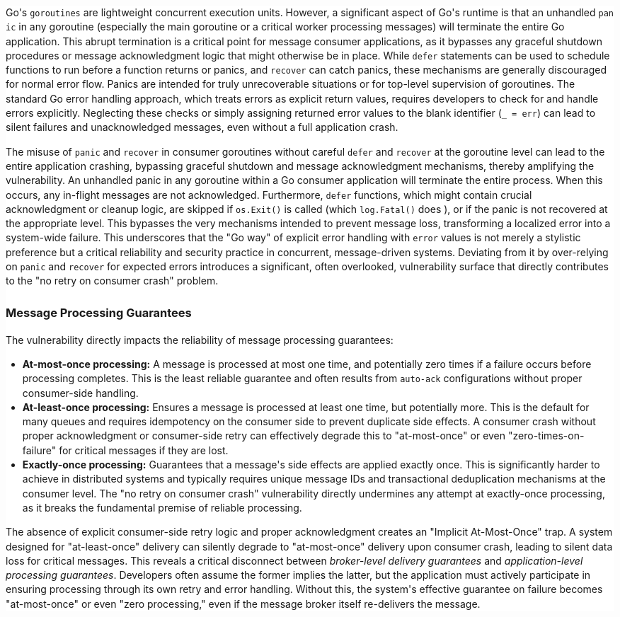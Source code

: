Go's `goroutines` are lightweight concurrent execution units. However, a significant aspect of Go's runtime is that an unhandled `panic` in any goroutine (especially the main goroutine or a critical worker processing messages) will terminate the entire Go application. This abrupt termination is a critical point for message consumer applications, as it bypasses any graceful shutdown procedures or message acknowledgment logic that might otherwise be in place. While `defer` statements can be used to schedule functions to run before a function returns or panics, and `recover` can catch panics, these mechanisms are generally discouraged for normal error flow. Panics are intended for truly unrecoverable situations or for top-level supervision of goroutines. The standard Go error handling approach, which treats errors as explicit return values, requires developers to check for and handle errors explicitly. Neglecting these checks or simply assigning returned error values to the blank identifier (`_ = err`) can lead to silent failures and unacknowledged messages, even without a full application crash.

The misuse of `panic` and `recover` in consumer goroutines without careful `defer` and `recover` at the goroutine level can lead to the entire application crashing, bypassing graceful shutdown and message acknowledgment mechanisms, thereby amplifying the vulnerability. An unhandled panic in any goroutine within a Go consumer application will terminate the entire process. When this occurs, any in-flight messages are not acknowledged. Furthermore, `defer` functions, which might contain crucial acknowledgment or cleanup logic, are skipped if `os.Exit()` is called (which `log.Fatal()` does ), or if the panic is not recovered at the appropriate level. This bypasses the very mechanisms intended to prevent message loss, transforming a localized error into a system-wide failure. This underscores that the "Go way" of explicit error handling with `error` values is not merely a stylistic preference but a critical reliability and security practice in concurrent, message-driven systems. Deviating from it by over-relying on `panic` and `recover` for expected errors introduces a significant, often overlooked, vulnerability surface that directly contributes to the "no retry on consumer crash" problem.

### Message Processing Guarantees

The vulnerability directly impacts the reliability of message processing guarantees:

- **At-most-once processing:** A message is processed at most one time, and potentially zero times if a failure occurs before processing completes. This is the least reliable guarantee and often results from `auto-ack` configurations without proper consumer-side handling.
- **At-least-once processing:** Ensures a message is processed at least one time, but potentially more. This is the default for many queues and requires idempotency on the consumer side to prevent duplicate side effects. A consumer crash without proper acknowledgment or consumer-side retry can effectively degrade this to "at-most-once" or even "zero-times-on-failure" for critical messages if they are lost.
- **Exactly-once processing:** Guarantees that a message's side effects are applied exactly once. This is significantly harder to achieve in distributed systems and typically requires unique message IDs and transactional deduplication mechanisms at the consumer level. The "no retry on consumer crash" vulnerability directly undermines any attempt at exactly-once processing, as it breaks the fundamental premise of reliable processing.

The absence of explicit consumer-side retry logic and proper acknowledgment creates an "Implicit At-Most-Once" trap. A system designed for "at-least-once" delivery can silently degrade to "at-most-once" delivery upon consumer crash, leading to silent data loss for critical messages. This reveals a critical disconnect between *broker-level delivery guarantees* and *application-level processing guarantees*. Developers often assume the former implies the latter, but the application must actively participate in ensuring processing through its own retry and error handling. Without this, the system's effective guarantee on failure becomes "at-most-once" or even "zero processing," even if the message broker itself re-delivers the message.
